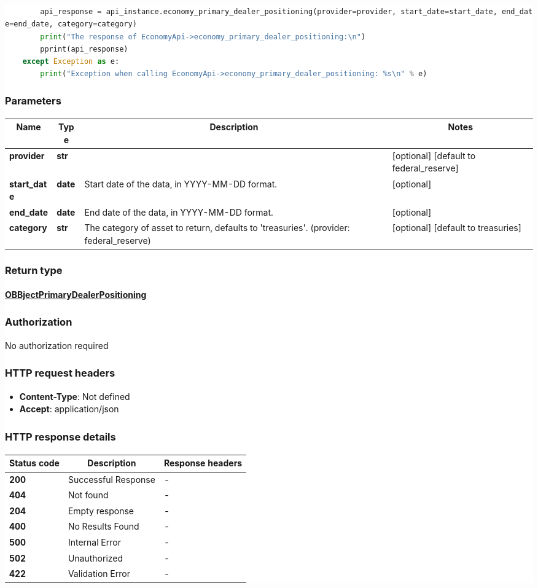 ```python
        api_response = api_instance.economy_primary_dealer_positioning(provider=provider, start_date=start_date, end_date=end_date, category=category)
        print("The response of EconomyApi->economy_primary_dealer_positioning:\n")
        pprint(api_response)
    except Exception as e:
        print("Exception when calling EconomyApi->economy_primary_dealer_positioning: %s\n" % e)
```



### Parameters


Name | Type | Description  | Notes
------------- | ------------- | ------------- | -------------
 **provider** | **str**|  | [optional] [default to federal_reserve]
 **start_date** | **date**| Start date of the data, in YYYY-MM-DD format. | [optional] 
 **end_date** | **date**| End date of the data, in YYYY-MM-DD format. | [optional] 
 **category** | **str**| The category of asset to return, defaults to &#39;treasuries&#39;. (provider: federal_reserve) | [optional] [default to treasuries]

### Return type

[**OBBjectPrimaryDealerPositioning**](OBBjectPrimaryDealerPositioning.md)

### Authorization

No authorization required

### HTTP request headers

 - **Content-Type**: Not defined
 - **Accept**: application/json

### HTTP response details

| Status code | Description | Response headers |
|-------------|-------------|------------------|
**200** | Successful Response |  -  |
**404** | Not found |  -  |
**204** | Empty response |  -  |
**400** | No Results Found |  -  |
**500** | Internal Error |  -  |
**502** | Unauthorized |  -  |
**422** | Validation Error |  -  |

